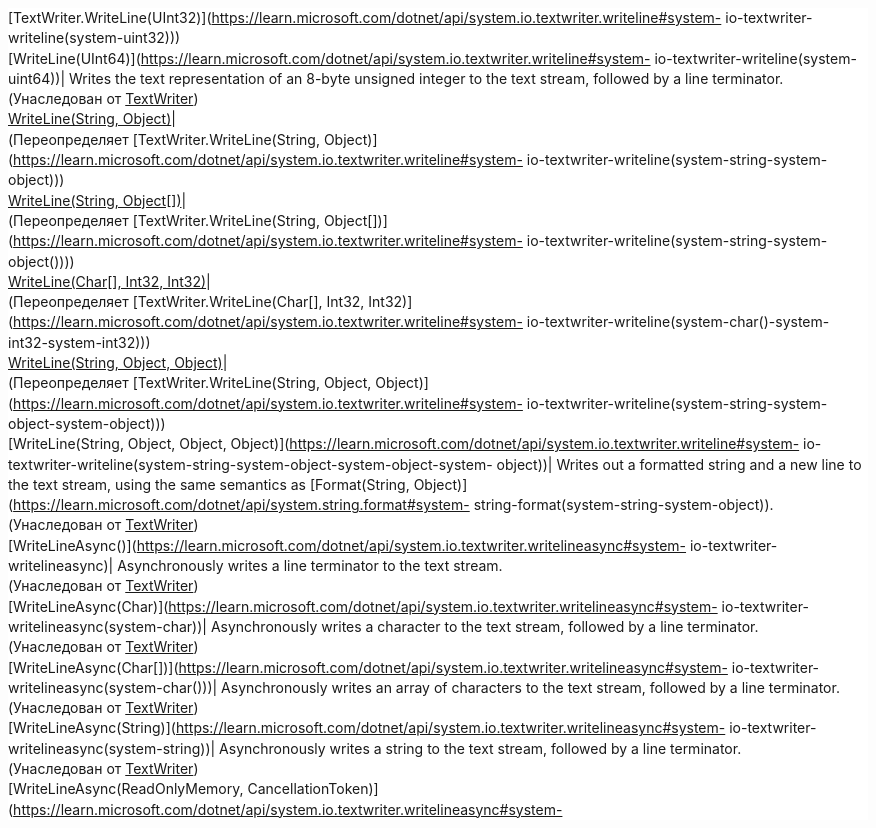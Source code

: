 [TextWriter.WriteLine(UInt32)](https://learn.microsoft.com/dotnet/api/system.io.textwriter.writeline#system-
io-textwriter-writeline\(system-uint32\)))  
[WriteLine(UInt64)](https://learn.microsoft.com/dotnet/api/system.io.textwriter.writeline#system-
io-textwriter-writeline\(system-uint64\))| Writes the text representation of
an 8-byte unsigned integer to the text stream, followed by a line terminator.  
(Унаследован от
[TextWriter](https://learn.microsoft.com/dotnet/api/system.io.textwriter))  
[WriteLine(String,
Object)](M_Tessa_Platform_IO_IndentedTextWriter_WriteLine_11.htm)|  
(Переопределяет [TextWriter.WriteLine(String,
Object)](https://learn.microsoft.com/dotnet/api/system.io.textwriter.writeline#system-
io-textwriter-writeline\(system-string-system-object\)))  
[WriteLine(String,
Object[])](M_Tessa_Platform_IO_IndentedTextWriter_WriteLine_13.htm)|  
(Переопределяет [TextWriter.WriteLine(String,
Object[])](https://learn.microsoft.com/dotnet/api/system.io.textwriter.writeline#system-
io-textwriter-writeline\(system-string-system-object\(\)\)))  
[WriteLine(Char[], Int32,
Int32)](M_Tessa_Platform_IO_IndentedTextWriter_WriteLine_4.htm)|  
(Переопределяет [TextWriter.WriteLine(Char[], Int32,
Int32)](https://learn.microsoft.com/dotnet/api/system.io.textwriter.writeline#system-
io-textwriter-writeline\(system-char\(\)-system-int32-system-int32\)))  
[WriteLine(String, Object,
Object)](M_Tessa_Platform_IO_IndentedTextWriter_WriteLine_12.htm)|  
(Переопределяет [TextWriter.WriteLine(String, Object,
Object)](https://learn.microsoft.com/dotnet/api/system.io.textwriter.writeline#system-
io-textwriter-writeline\(system-string-system-object-system-object\)))  
[WriteLine(String, Object, Object,
Object)](https://learn.microsoft.com/dotnet/api/system.io.textwriter.writeline#system-
io-textwriter-writeline\(system-string-system-object-system-object-system-
object\))| Writes out a formatted string and a new line to the text stream,
using the same semantics as [Format(String,
Object)](https://learn.microsoft.com/dotnet/api/system.string.format#system-
string-format\(system-string-system-object\)).  
(Унаследован от
[TextWriter](https://learn.microsoft.com/dotnet/api/system.io.textwriter))  
[WriteLineAsync()](https://learn.microsoft.com/dotnet/api/system.io.textwriter.writelineasync#system-
io-textwriter-writelineasync)| Asynchronously writes a line terminator to the
text stream.  
(Унаследован от
[TextWriter](https://learn.microsoft.com/dotnet/api/system.io.textwriter))  
[WriteLineAsync(Char)](https://learn.microsoft.com/dotnet/api/system.io.textwriter.writelineasync#system-
io-textwriter-writelineasync\(system-char\))| Asynchronously writes a
character to the text stream, followed by a line terminator.  
(Унаследован от
[TextWriter](https://learn.microsoft.com/dotnet/api/system.io.textwriter))  
[WriteLineAsync(Char[])](https://learn.microsoft.com/dotnet/api/system.io.textwriter.writelineasync#system-
io-textwriter-writelineasync\(system-char\(\)\))| Asynchronously writes an
array of characters to the text stream, followed by a line terminator.  
(Унаследован от
[TextWriter](https://learn.microsoft.com/dotnet/api/system.io.textwriter))  
[WriteLineAsync(String)](https://learn.microsoft.com/dotnet/api/system.io.textwriter.writelineasync#system-
io-textwriter-writelineasync\(system-string\))| Asynchronously writes a string
to the text stream, followed by a line terminator.  
(Унаследован от
[TextWriter](https://learn.microsoft.com/dotnet/api/system.io.textwriter))  
[WriteLineAsync(ReadOnlyMemory<Char>,
CancellationToken)](https://learn.microsoft.com/dotnet/api/system.io.textwriter.writelineasync#system-